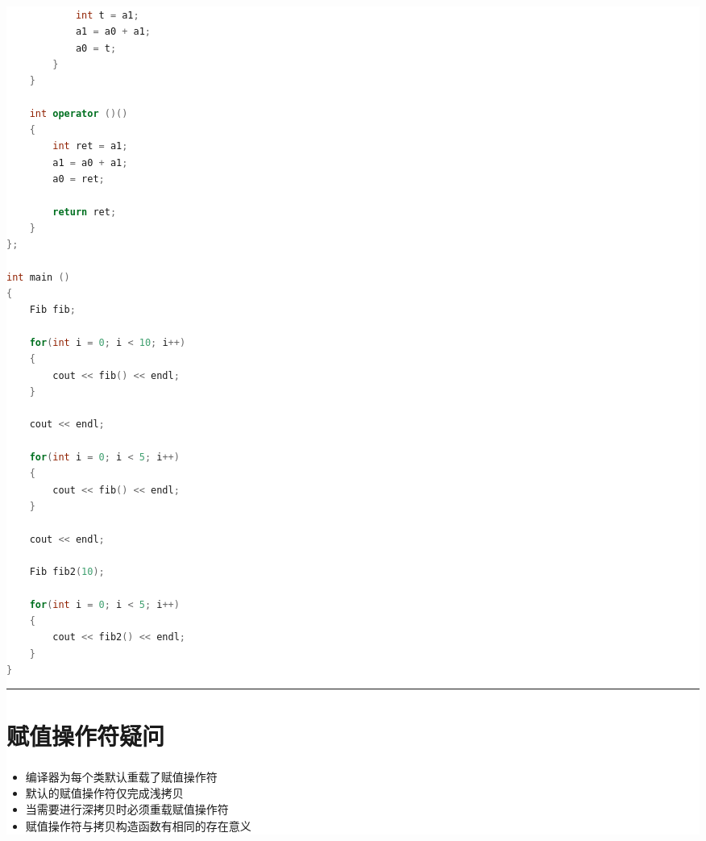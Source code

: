 ```c++
            int t = a1;
            a1 = a0 + a1;
            a0 = t;
        }
    }

    int operator ()()
    {
        int ret = a1;
        a1 = a0 + a1;
        a0 = ret;

        return ret;
    }
};

int main ()
{
    Fib fib;

    for(int i = 0; i < 10; i++)
    {
        cout << fib() << endl;
    }

    cout << endl;

    for(int i = 0; i < 5; i++)
    {
        cout << fib() << endl;
    }

    cout << endl;

    Fib fib2(10);

    for(int i = 0; i < 5; i++)
    {
        cout << fib2() << endl;
    }
}
```

------

# 赋值操作符疑问

- 编译器为每个类默认重载了赋值操作符
- 默认的赋值操作符仅完成浅拷贝
- 当需要进行深拷贝时必须重载赋值操作符
- 赋值操作符与拷贝构造函数有相同的存在意义
